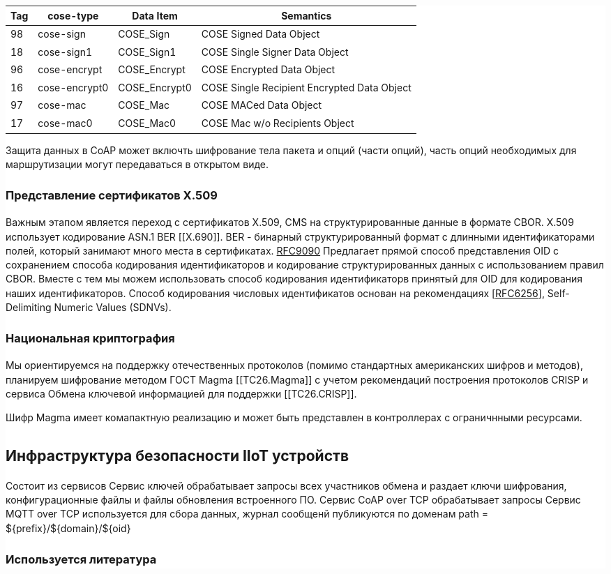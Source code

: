 
|Tag|	cose-type		| Data Item		| Semantics
|---|-------------------|---------------|------------------------
|98 |	cose-sign		| COSE_Sign		| COSE Signed Data Object
|18 |	cose-sign1		| COSE_Sign1	| COSE Single Signer Data Object
|96 |	cose-encrypt	| COSE_Encrypt	| COSE Encrypted Data Object
|16 |	cose-encrypt0	| COSE_Encrypt0	| COSE Single Recipient Encrypted Data Object
|97 |	cose-mac		| COSE_Mac		| COSE MACed Data Object
|17 |	cose-mac0		| COSE_Mac0		| COSE Mac w/o Recipients Object

Защита данных в CoAP может включть шифрование тела пакета и опций (части опций), часть опций необходимых для маршрутизации могут передаваться в открытом виде. 

### Представление сертификатов X.509 ###

Важным этапом является переход с сертификатов X.509, CMS на структурированные данные в формате CBOR. X.509 использует кодирование ASN.1 BER [[X.690]]. BER - бинарный структурированный формат с длинными идентификаторами полей, который занимают много места в сертификатах. [RFC9090] Предлагает прямой способ представления OID с сохранением способа кодирования идентификаторов и кодирование структурированных данных с использованием правил CBOR. Вместе с тем мы можем использовать способ кодирования идентификаторв принятый для OID для кодирования наших идентификаторов. Способ кодирования числовых идентификатов основан на рекомендациях [[RFC6256]], Self-Delimiting Numeric Values (SDNVs).


### Национальная криптография ###

Мы ориентируемся на поддержку отечественных протоколов  (помимо стандартных американских шифров и методов), планируем шифрование методом ГОСТ Magma [[TC26.Magma]] с учетом рекомендаций построения протоколов CRISP и сервиса Обмена ключевой информацией для поддержки [[TC26.CRISP]]. 

Шифр Magma имеет комапактную реализацию и может быть представлен в контроллерах с ограничнными ресурсами. 


## Инфраструктура безопасности IIoT устройств ##

Состоит из сервисов
Сервис ключей обрабатывает запросы всех участников обмена и раздает ключи шифрования, конфигурационные файлы и файлы обновления встроенного ПО. 
Сервис CoAP over TCP обрабатывает запросы
Сервис MQTT over TCP используется для сбора данных, журнал сообщенй публикуются по доменам 
	path = \${prefix}/\${domain}/\${oid}

### Используется литература ###
[STD90]:  https://www.rfc-editor.org/rfc/rfc8259 "The JavaScript Object Notation (JSON) Data Interchange Format, 2017"
[STD94]:  https://www.rfc-editor.org/rfc/rfc8949 "Concise Binary Object Representation (CBOR), 2020"
[STD96]:  https://www.rfc-editor.org/rfc/rfc9052 "CBOR Object Signing and Encryption (COSE): Structures and Process, 2022"

[RFC5198]: https://www.rfc-editor.org/rfc/rfc5198 "Unicode Format for Network Interchang"
[RFC6256]: https://www.rfc-editor.org/rfc/rfc6256 "Using Self-Delimiting Numeric Values in Protocols"
[RFC6690]: https://www.rfc-editor.org/rfc/rfc6690 "Constrained RESTful Environments (CoRE) Link Format"
[RFC7252]: https://www.rfc-editor.org/rfc/rfc7252 "The Constrained Application Protocol (CoAP)"
[RFC7641]: https://www.rfc-editor.org/rfc/rfc7641 "Observing Resources in the Constrained Application Protocol (CoAP)"
[RFC7950]: https://www.rfc-editor.org/rfc/rfc7950 "The YANG 1.1 Data Modeling Language" 
[RFC7959]: https://www.rfc-editor.org/rfc/rfc7959 "Block-Wise Transfers in the Constrained Application Protocol (CoAP)"
[RFC8132]: https://www.rfc-editor.org/rfc/rfc8132 "PATCH and FETCH Methods for the Constrained Application Protocol (CoAP)"
[RFC8152]: https://www.rfc-editor.org/rfc/rfc8259 "CBOR Object Signing and Encryption (COSE), July 2017"
[RFC8259]: https://www.rfc-editor.org/rfc/rfc8259 "The JavaScript Object Notation (JSON) Data Interchange Format, 2017"
[RFC8323]: https://www.rfc-editor.org/rfc/rfc8323 "CoAP (Constrained Application Protocol) over TCP, TLS, and WebSockets" 
[RFC8428]: https://www.rfc-editor.org/rfc/rfc8428 "Sensor Measurement Lists (SenML), August 2018"
[RFC8610]: https://www.rfc-editor.org/rfc/rfc8610 "Concise Data Definition Language (CDDL): A Notational Convention to Express Concise Binary Object Representation (CBOR) and JSON Data Structures" 
[RFC8613]: https://www.rfc-editor.org/rfc/rfc8613 "Object Security for Constrained RESTful Environments (OSCORE)"
[RFC8710]: https://www.rfc-editor.org/rfc/rfc8710 "Multipart Content-Format for the Constrained Application Protocol (CoAP)"
[RFC8742]: https://www.rfc-editor.org/rfc/rfc8742 "Concise Binary Object Representation (CBOR) Sequences"
[RFC8746]: https://www.rfc-editor.org/rfc/rfc8746 "Concise Binary Object Representation (CBOR) Tags for Typed Arrays"
[RFC8949]: https://www.rfc-editor.org/rfc/rfc8949 "Concise Binary Object Representation (CBOR), 2020"
[RFC8974]: https://www.rfc-editor.org/rfc/rfc8974 "Extended Tokens and Stateless Clients in the Constrained Application Protocol (CoAP), Jan 2021"
[RFC9052]: https://www.rfc-editor.org/rfc/rfc9052 "CBOR Object Signing and Encryption (COSE): Structures and Process, 2022"
[RFC9090]: https://www.rfc-editor.org/rfc/rfc9090 "Concise Binary Object Representation (CBOR) Tags for Object Identifiers"
[RFC9175]: https://www.rfc-editor.org/rfc/rfc9175 "Constrained Application Protocol (CoAP): Echo, Request-Tag, and Token Processing"
[RFC9177]: https://www.rfc-editor.org/rfc/rfc9177 "Constrained Application Protocol (CoAP): Block-Wise Transfer Options Supporting Robust Transmission"
[RFC9176]: https://www.rfc-editor.org/rfc/rfc9176 "Constrained RESTful Environments (CoRE) Resource Directory"
[RFC9254]: https://www.rfc-editor.org/rfc/rfc9254 "Encoding of Data Modeled with YANG in the Concise Binary Object Representation (CBOR)"
[RFC9562]: https://www.rfc-editor.org/rfc/rfc9562 "Universally Unique IDentifiers (UUIDs)"
[RFC9581]: https://www.rfc-editor.org/rfc/rfc9581 "Concise Binary Object Representation (CBOR) Tags for Time, Duration, and Period"

[X.680]: https://www.itu.int/rec/T-REC-X.680 "Abstract Syntax Notation One (ASN.1): Specification of basic notation"

[^1]: "Колмогоров А.Н., Драгалин А.Г. Математическая логика: ВВЕДЕНИЕ В МАТЕМАТИЧЕСКУЮ ЛОГИКУ. Изд. 6. 2023. 240 с. ISBN 978-5-9519-3878-7."
[^2]: "Колмогоров А.Н., Фомин С.В. Элементы теории функций и функционального анализа Изд. 7. 2023. 572 с. ISBN 978-5-9221-0266-7."
[IANA.cbor-tags]: <https://www.iana.org/assignments/cbor-tags/cbor-tags.xhtml> "Concise Binary Object Representation (CBOR) Tags"
[RFC.cbor-tags]: <https://datatracker.ietf.org/doc/draft-bormann-cbor-notable-tags> "Notable CBOR Tags"
[IANA.core-parameters]: <https://www.iana.org/assignments/core-parameters/core-parameters.xhtml#content-formats>
[X.690]: https://www.itu.int/rec/T-REC-X.690 "Abstract Syntax Notation One (ASN.1). Encoding Rules: Specification of Basic Encoding Rules (BER), Canonical Encoding Rules (CER) and Distinguished Encoding Rules (DER)"
[C]: 	<https://www.iso.org/standard/74528.html> "Programming languages - C, ISO/IEC 9899:2018, Fourth Edition, June 2018" 
[CPP]: 	<https://www.iso.org/standard/79358.html> "Programming languages - C++, ISO/IEC 14882:2020, Sixth Edition, December 2020"
[IANA.senml]: <https://www.iana.org/assignments/senml> "Sensor Measurement Lists (SenML)"
[IANA.core-param]: <https://www.iana.org/assignments/core-parameters/core-parameters.xhtml>
[OCF.spec]: <https://openconnectivity.org/developer/specifications/> "OCF Resource Type Specification"
[TC26]: <https://tc26.ru> " "
[TC26.Magma]: <https://tc26.ru> " "
[TC26.CRISP]:  https://tc26.ru/standarts/natsionalnye-standarty/gost-r-71252-2024-informatsionnaya-tekhnologiya-kriptograficheskaya-zashchita-informatsii-protokol-zashchishchennogo-obmena-dlya-industrialnykh-sistem.html 
[BACnet]: https://webstore.ansi.org/preview-pages/ASHRAE/preview_ANSI+ASHRAE+135-2020.pdf "ANSI/ASHRAE 135-2020 BACnet® - A Data Communication Protocol for Building Automation and Control Networks"